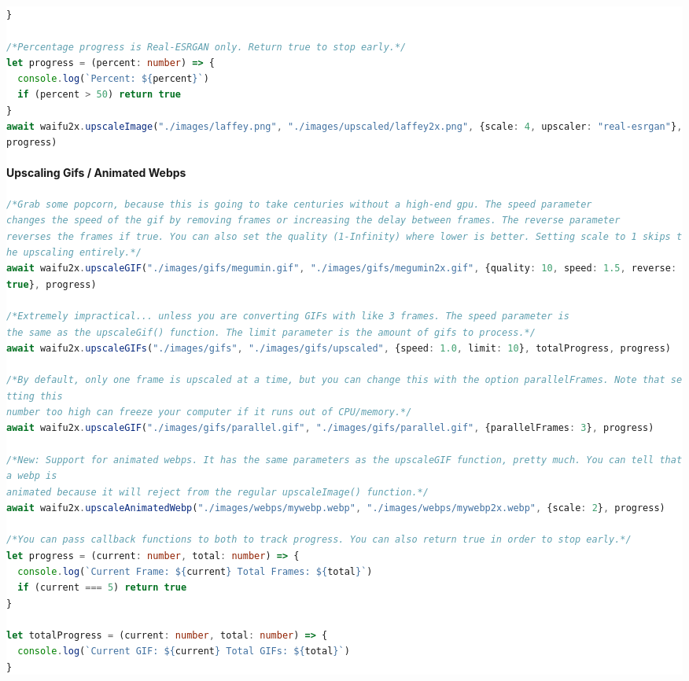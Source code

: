 ```ts
}

/*Percentage progress is Real-ESRGAN only. Return true to stop early.*/
let progress = (percent: number) => {
  console.log(`Percent: ${percent}`)
  if (percent > 50) return true
}
await waifu2x.upscaleImage("./images/laffey.png", "./images/upscaled/laffey2x.png", {scale: 4, upscaler: "real-esrgan"}, progress)
```

#### Upscaling Gifs / Animated Webps
```ts
/*Grab some popcorn, because this is going to take centuries without a high-end gpu. The speed parameter
changes the speed of the gif by removing frames or increasing the delay between frames. The reverse parameter
reverses the frames if true. You can also set the quality (1-Infinity) where lower is better. Setting scale to 1 skips the upscaling entirely.*/
await waifu2x.upscaleGIF("./images/gifs/megumin.gif", "./images/gifs/megumin2x.gif", {quality: 10, speed: 1.5, reverse: true}, progress)

/*Extremely impractical... unless you are converting GIFs with like 3 frames. The speed parameter is
the same as the upscaleGif() function. The limit parameter is the amount of gifs to process.*/
await waifu2x.upscaleGIFs("./images/gifs", "./images/gifs/upscaled", {speed: 1.0, limit: 10}, totalProgress, progress)

/*By default, only one frame is upscaled at a time, but you can change this with the option parallelFrames. Note that setting this
number too high can freeze your computer if it runs out of CPU/memory.*/
await waifu2x.upscaleGIF("./images/gifs/parallel.gif", "./images/gifs/parallel.gif", {parallelFrames: 3}, progress)

/*New: Support for animated webps. It has the same parameters as the upscaleGIF function, pretty much. You can tell that a webp is
animated because it will reject from the regular upscaleImage() function.*/
await waifu2x.upscaleAnimatedWebp("./images/webps/mywebp.webp", "./images/webps/mywebp2x.webp", {scale: 2}, progress)

/*You can pass callback functions to both to track progress. You can also return true in order to stop early.*/
let progress = (current: number, total: number) => {
  console.log(`Current Frame: ${current} Total Frames: ${total}`)
  if (current === 5) return true
}

let totalProgress = (current: number, total: number) => {
  console.log(`Current GIF: ${current} Total GIFs: ${total}`)
}
```
